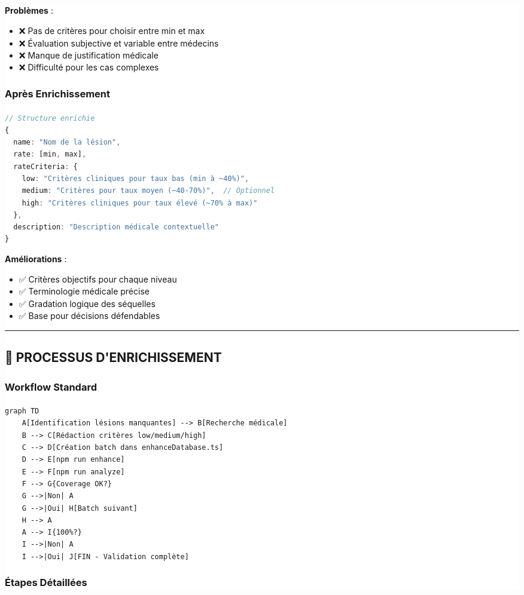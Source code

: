 **Problèmes** :
- ❌ Pas de critères pour choisir entre min et max
- ❌ Évaluation subjective et variable entre médecins
- ❌ Manque de justification médicale
- ❌ Difficulté pour les cas complexes

### Après Enrichissement

```typescript
// Structure enrichie
{
  name: "Nom de la lésion",
  rate: [min, max],
  rateCriteria: {
    low: "Critères cliniques pour taux bas (min à ~40%)",
    medium: "Critères pour taux moyen (~40-70%)",  // Optionnel
    high: "Critères cliniques pour taux élevé (~70% à max)"
  },
  description: "Description médicale contextuelle"
}
```

**Améliorations** :
- ✅ Critères objectifs pour chaque niveau
- ✅ Terminologie médicale précise
- ✅ Gradation logique des séquelles
- ✅ Base pour décisions défendables

---

## 🔄 PROCESSUS D'ENRICHISSEMENT

### Workflow Standard

```mermaid
graph TD
    A[Identification lésions manquantes] --> B[Recherche médicale]
    B --> C[Rédaction critères low/medium/high]
    C --> D[Création batch dans enhanceDatabase.ts]
    D --> E[npm run enhance]
    E --> F[npm run analyze]
    F --> G{Coverage OK?}
    G -->|Non| A
    G -->|Oui| H[Batch suivant]
    H --> A
    A --> I{100%?}
    I -->|Non| A
    I -->|Oui| J[FIN - Validation complète]
```

### Étapes Détaillées
